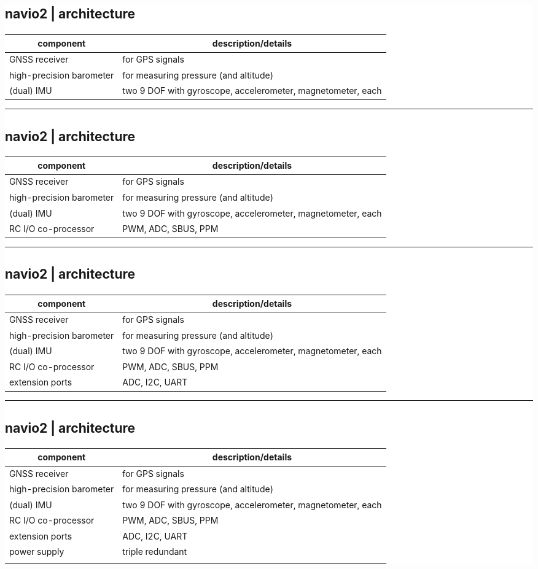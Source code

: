 
## navio2 | architecture

|component|description/details|
|---------|-------------------|
|GNSS receiver | for GPS signals|
|high-precision barometer| for measuring pressure (and altitude)|
|(dual) IMU | two 9 DOF with gyroscope, accelerometer, magnetometer, each|

---

## navio2 | architecture

|component|description/details|
|---------|-------------------|
|GNSS receiver | for GPS signals|
|high-precision barometer| for measuring pressure (and altitude)|
|(dual) IMU | two 9 DOF with gyroscope, accelerometer, magnetometer, each|
|RC I/O co-processor | PWM, ADC, SBUS, PPM |

---

## navio2 | architecture

|component|description/details|
|---------|-------------------|
|GNSS receiver | for GPS signals|
|high-precision barometer| for measuring pressure (and altitude)|
|(dual) IMU | two 9 DOF with gyroscope, accelerometer, magnetometer, each|
|RC I/O co-processor | PWM, ADC, SBUS, PPM |
|extension ports | ADC, I2C, UART |

---

## navio2 | architecture

|component|description/details|
|---------|-------------------|
|GNSS receiver | for GPS signals|
|high-precision barometer| for measuring pressure (and altitude)|
|(dual) IMU | two 9 DOF with gyroscope, accelerometer, magnetometer, each|
|RC I/O co-processor | PWM, ADC, SBUS, PPM |
|extension ports | ADC, I2C, UART |
|power supply | triple redundant |
||
